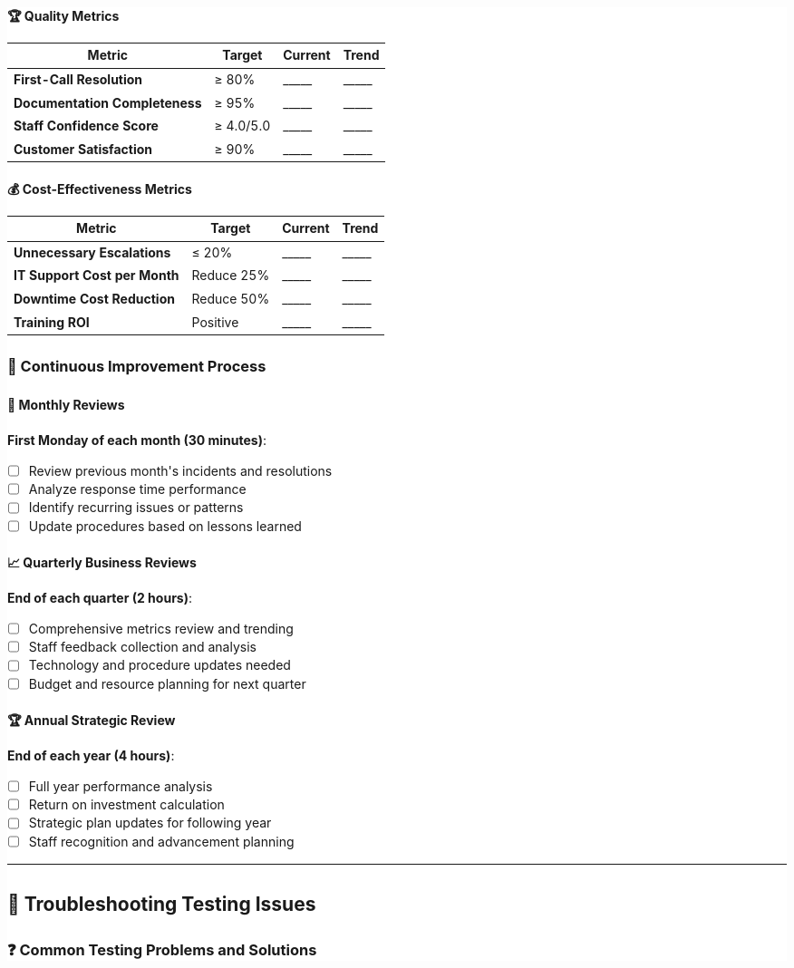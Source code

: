 #### 🏆 Quality Metrics
| Metric | Target | Current | Trend |
|--------|--------|---------|-------|
| **First-Call Resolution** | ≥ 80% | _____ | _____ |
| **Documentation Completeness** | ≥ 95% | _____ | _____ |
| **Staff Confidence Score** | ≥ 4.0/5.0 | _____ | _____ |
| **Customer Satisfaction** | ≥ 90% | _____ | _____ |

#### 💰 Cost-Effectiveness Metrics
| Metric | Target | Current | Trend |
|--------|--------|---------|-------|
| **Unnecessary Escalations** | ≤ 20% | _____ | _____ |
| **IT Support Cost per Month** | Reduce 25% | _____ | _____ |
| **Downtime Cost Reduction** | Reduce 50% | _____ | _____ |
| **Training ROI** | Positive | _____ | _____ |

### 🔄 Continuous Improvement Process

#### 📅 Monthly Reviews
**First Monday of each month (30 minutes)**:
- [ ] Review previous month's incidents and resolutions
- [ ] Analyze response time performance
- [ ] Identify recurring issues or patterns
- [ ] Update procedures based on lessons learned

#### 📈 Quarterly Business Reviews
**End of each quarter (2 hours)**:
- [ ] Comprehensive metrics review and trending
- [ ] Staff feedback collection and analysis
- [ ] Technology and procedure updates needed
- [ ] Budget and resource planning for next quarter

#### 🏆 Annual Strategic Review
**End of each year (4 hours)**:
- [ ] Full year performance analysis
- [ ] Return on investment calculation
- [ ] Strategic plan updates for following year
- [ ] Staff recognition and advancement planning

---

## 🔧 Troubleshooting Testing Issues

### ❓ Common Testing Problems and Solutions
